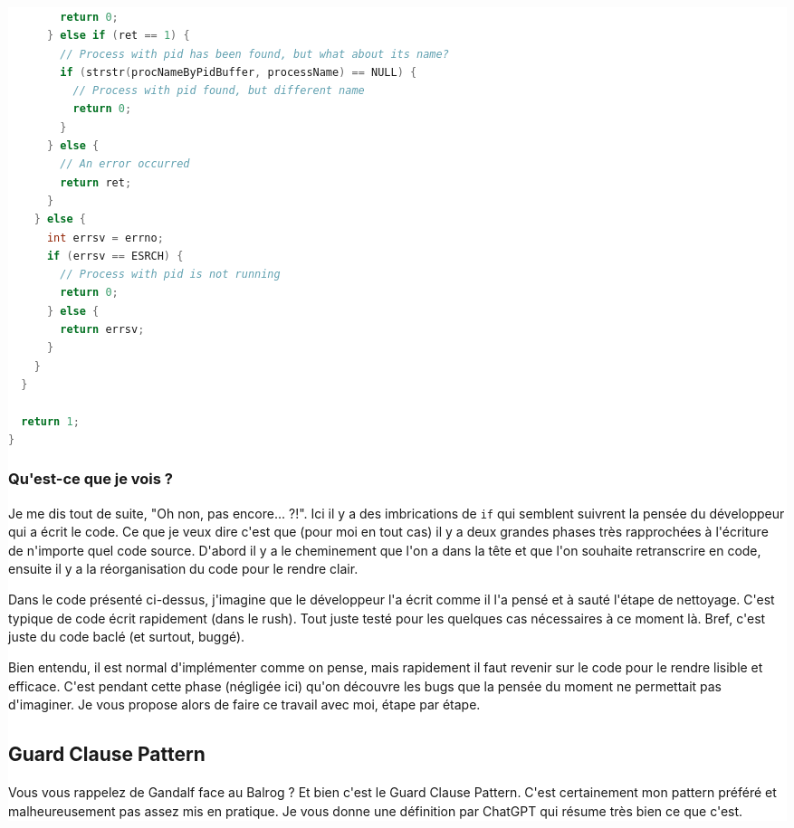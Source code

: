 ```c++
        return 0;
      } else if (ret == 1) {
        // Process with pid has been found, but what about its name?
        if (strstr(procNameByPidBuffer, processName) == NULL) {
          // Process with pid found, but different name
          return 0;
        }
      } else {
        // An error occurred
        return ret;
      }
    } else {
      int errsv = errno;
      if (errsv == ESRCH) {
        // Process with pid is not running
        return 0;
      } else {
        return errsv;
      }
    }
  }

  return 1;
}
```

### Qu'est-ce que je vois ?

Je me dis tout de suite, "Oh non, pas encore... ?!". Ici il y a des imbrications
de `if` qui semblent suivrent la pensée du développeur qui a écrit le code. Ce
que je veux dire c'est que (pour moi en tout cas) il y a deux grandes phases
très rapprochées à l'écriture de n'importe quel code source. D'abord il y a le
cheminement que l'on a dans la tête et que l'on souhaite retranscrire en code,
ensuite il y a la réorganisation du code pour le rendre clair.

Dans le code présenté ci-dessus, j'imagine que le développeur l'a écrit comme il
l'a pensé et à sauté l'étape de nettoyage. C'est typique de code écrit
rapidement (dans le rush). Tout juste testé pour les quelques cas nécessaires à
ce moment là. Bref, c'est juste du code baclé (et surtout, buggé).

Bien entendu, il est normal d'implémenter comme on pense, mais rapidement il
faut revenir sur le code pour le rendre lisible et efficace. C'est pendant cette
phase (négligée ici) qu'on découvre les bugs que la pensée du moment ne
permettait pas d'imaginer. Je vous propose alors de faire ce travail avec moi,
étape par étape.

## Guard Clause Pattern

Vous vous rappelez de Gandalf face au Balrog ? Et bien c'est le Guard Clause
Pattern. C'est certainement mon pattern préféré et malheureusement pas assez mis
en pratique. Je vous donne une définition par ChatGPT qui résume très bien ce
que c'est.
